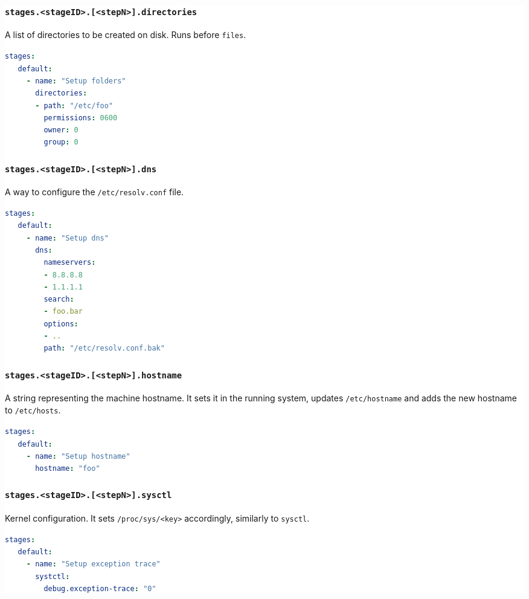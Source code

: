 ### `stages.<stageID>.[<stepN>].directories`

A list of directories to be created on disk. Runs before `files`.

```yaml
stages:
   default:
     - name: "Setup folders"
       directories: 
       - path: "/etc/foo"
         permissions: 0600
         owner: 0
         group: 0
```

### `stages.<stageID>.[<stepN>].dns`

A way to configure the `/etc/resolv.conf` file.

```yaml
stages:
   default:
     - name: "Setup dns"
       dns: 
         nameservers:
         - 8.8.8.8
         - 1.1.1.1
         search:
         - foo.bar
         options:
         - ..
         path: "/etc/resolv.conf.bak"
```
### `stages.<stageID>.[<stepN>].hostname`

A string representing the machine hostname. It sets it in the running system, updates `/etc/hostname` and adds the new hostname to `/etc/hosts`.

```yaml
stages:
   default:
     - name: "Setup hostname"
       hostname: "foo"
```
### `stages.<stageID>.[<stepN>].sysctl`

Kernel configuration. It sets `/proc/sys/<key>` accordingly, similarly to `sysctl`.

```yaml
stages:
   default:
     - name: "Setup exception trace"
       systctl:
         debug.exception-trace: "0"
```
